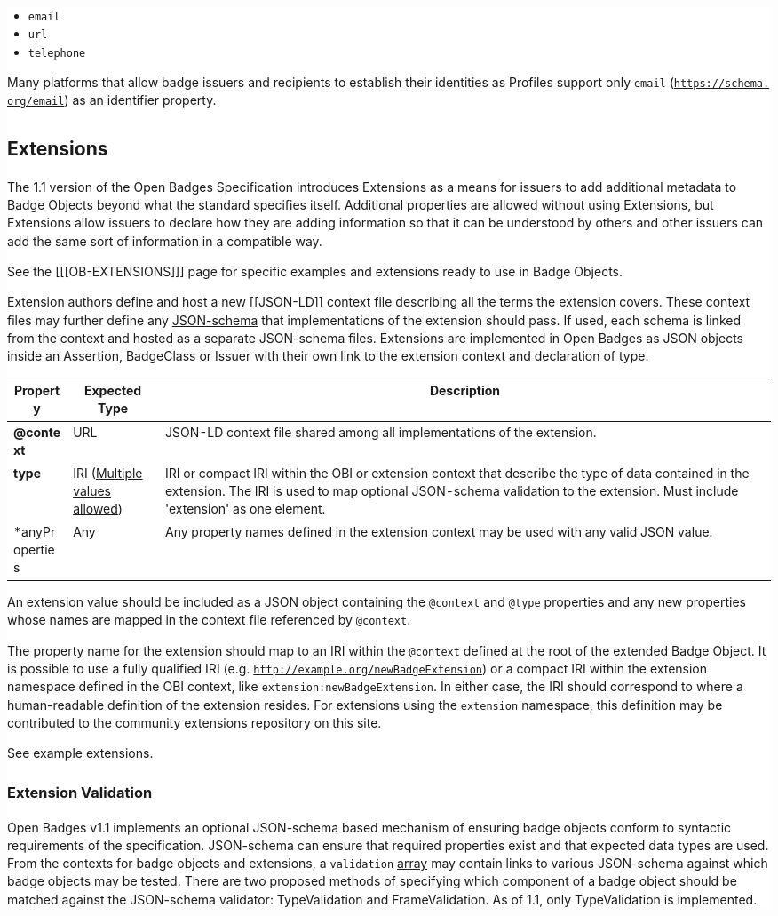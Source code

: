 * <code>email</code>
* <code>url</code>
* <code>telephone</code>

Many platforms that allow badge issuers and recipients to establish their identities as Profiles support only <code>email</code> (<code>https://schema.org/email</code>) as an identifier property.


<h2 id="Extensions">Extensions</h2>

The 1.1 version of the Open Badges Specification introduces Extensions as a means for issuers to add additional metadata to Badge Objects beyond what the standard specifies itself. Additional properties are allowed without using Extensions, but Extensions allow issuers to declare how they are adding information so that it can be understood by others and other issuers can add the same sort of information in a compatible way.

See the [[[OB-EXTENSIONS]]] page for specific examples and extensions ready to use in Badge Objects.

Extension authors define and host a new [[JSON-LD]] context file describing all the terms the extension covers. These context files may further define any [JSON-schema](http://json-schema.org/) that implementations of the extension should pass. If used, each schema is linked from the context and hosted as a separate JSON-schema files. Extensions are implemented in Open Badges as JSON objects inside an Assertion, BadgeClass or Issuer with their own link to the extension context and declaration of type.

Property | Expected Type | Description
--------|------------|-----------
**@context** | URL | JSON-LD context file shared among all implementations of the extension.
**type** | IRI ([Multiple values allowed](#array)) | IRI or compact IRI within the OBI or extension context that describe the type of data contained in the extension. The IRI is used to map optional JSON-schema validation to the extension. Must include 'extension' as one element.
\*anyProperties | Any | Any property names defined in the extension context may be used with any valid JSON value. 

An extension value should be included as a JSON object containing the <code>@context</code> and <code>@type</code> properties and any new properties whose names are mapped in the context file referenced by <code>@context</code>. 

The property name for the extension should map to an IRI within the <code>@context</code> defined at the root of the extended Badge Object. It is possible to use a fully qualified IRI (e.g. <code>http://example.org/newBadgeExtension</code>) or a compact IRI within the extension namespace defined in the <a data-cite="OB-JSONLD-20#">OBI context</a>, like <code>extension:newBadgeExtension</code>. In either case, the IRI should correspond to where a human-readable definition of the extension resides. For extensions using the <code>extension</code> namespace, this definition may be contributed to the community <a data-cite="OB-EXTENSIONS#">extensions repository</a> on this site.

See <a data-cite="OB-EXTENSIONS#">example extensions</a>.


<h3 id="validation">Extension Validation</h3>

Open Badges v1.1 implements an optional JSON-schema based mechanism of ensuring badge objects conform to syntactic requirements of the specification. JSON-schema can ensure that required properties exist and that expected data types are used. From the <a data-cite="OB-JSONLD-20#">context</a>s for badge objects and extensions, a <code>validation</code> [array](#array) may contain links to various JSON-schema against which badge objects may be tested. There are two proposed methods of specifying which component of a badge object should be matched against the JSON-schema validator: TypeValidation and FrameValidation. As of 1.1, only TypeValidation is implemented.
